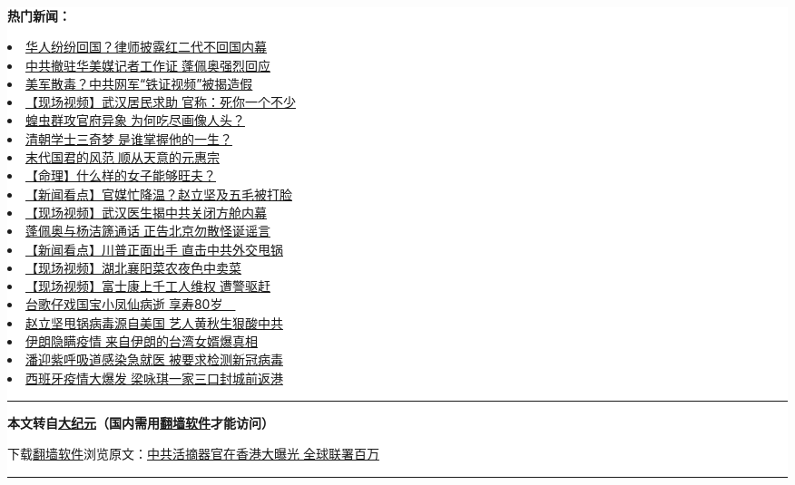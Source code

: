 <strong>热门新闻：</strong>
<li><a href="/gb/20/3/17/n11947698.md#1">华人纷纷回国？律师披露红二代不回国内幕</a></li>
<li><a href="/gb/20/3/17/n11948259.md#1">中共撤驻华美媒记者工作证 蓬佩奥强烈回应</a></li>
<li><a href="/gb/20/3/17/n11948137.md#1">美军散毒？中共网军“铁证视频”被揭造假</a></li>
<li><a href="/gb/20/3/17/n11948263.md#1">【现场视频】武汉居民求助 官称：死你一个不少</a></li>
<li><a href="/gb/20/2/29/n11905232.md#1">蝗虫群攻官府异象 为何吃尽画像人头？</a></li>
<li><a href="/gb/20/3/11/n11933369.md#1">清朝学士三奇梦 是谁掌握他的一生？</a></li>
<li><a href="/gb/20/2/28/n11903572.md#1">末代国君的风范 顺从天意的元惠宗</a></li>
<li><a href="/gb/20/3/2/n11909596.md#1">【命理】什么样的女子能够旺夫？</a></li>
<li><a href="/gb/20/3/16/n11945071.md#1">【新闻看点】官媒忙降温？赵立坚及五毛被打脸</a></li>
<li><a href="/gb/20/3/16/n11943071.md#1">【现场视频】武汉医生揭中共关闭方舱内幕</a></li>
<li><a href="/gb/20/3/16/n11945291.md#1">蓬佩奥与杨洁篪通话 正告北京勿散怪诞谣言</a></li>
<li><a href="/gb/20/3/17/n11947710.md#1">【新闻看点】川普正面出手 直击中共外交甩锅</a></li>
<li><a href="/gb/20/3/17/n11948158.md#1">【现场视频】湖北襄阳菜农夜色中卖菜</a></li>
<li><a href="/gb/20/3/17/n11948100.md#1">【现场视频】富士康上千工人维权 遭警驱赶</a></li>
<li><a href="/gb/20/3/17/n11946544.md#1">台歌仔戏国宝小凤仙病逝 享寿80岁　</a></li>
<li><a href="/gb/20/3/15/n11942589.md#1">赵立坚甩锅病毒源自美国 艺人黄秋生狠酸中共</a></li>
<li><a href="/gb/20/3/17/n11947993.md#1">伊朗隐瞒疫情 来自伊朗的台湾女婿爆真相</a></li>
<li><a href="/gb/20/3/15/n11942781.md#1">潘迎紫呼吸道感染急就医 被要求检测新冠病毒</a></li>
<li><a href="/gb/20/3/15/n11942415.md#1">西班牙疫情大爆发 梁咏琪一家三口封城前返港</a></li>
<hr>

<strong>本文转自<a href="https://www.epochtimes.com">大纪元</a>（国内需用<a href="https://github.com/bannedbook/fanqiang/wiki">翻墙软件</a>才能访问）</strong><p>下载<a href="https://github.com/bannedbook/fanqiang/wiki">翻墙软件</a>浏览原文：<a href="https://www.epochtimes.com/gb/13/11/30/n4023494.htm">中共活摘器官在香港大曝光 全球联署百万</a></p><hr>
